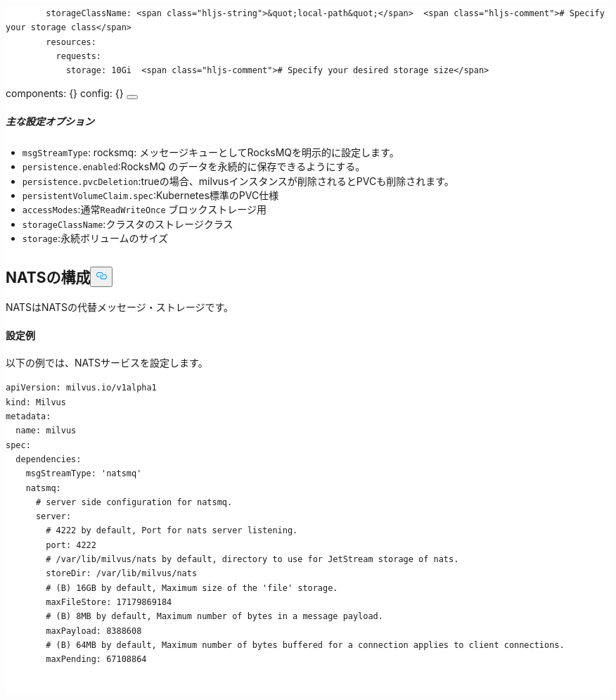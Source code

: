             storageClassName: <span class="hljs-string">&quot;local-path&quot;</span>  <span class="hljs-comment"># Specify your storage class</span>
            resources:
              requests:
                storage: 10Gi  <span class="hljs-comment"># Specify your desired storage size</span>
  components: {}
  config: {}
<button class="copy-code-btn"></button></code></pre>
<h5 id="Key-configuration-options" class="common-anchor-header">主な設定オプション</h5><ul>
<li><code translate="no">msgStreamType</code>: rocksmq: メッセージキューとしてRocksMQを明示的に設定します。</li>
<li><code translate="no">persistence.enabled</code>:RocksMQ のデータを永続的に保存できるようにする。</li>
<li><code translate="no">persistence.pvcDeletion</code>:trueの場合、milvusインスタンスが削除されるとPVCも削除されます。</li>
<li><code translate="no">persistentVolumeClaim.spec</code>:Kubernetes標準のPVC仕様</li>
<li><code translate="no">accessModes</code>:通常<code translate="no">ReadWriteOnce</code> ブロックストレージ用</li>
<li><code translate="no">storageClassName</code>:クラスタのストレージクラス</li>
<li><code translate="no">storage</code>:永続ボリュームのサイズ</li>
</ul>
<h2 id="Configure-NATS" class="common-anchor-header">NATSの構成<button data-href="#Configure-NATS" class="anchor-icon" translate="no">
      <svg translate="no"
        aria-hidden="true"
        focusable="false"
        height="20"
        version="1.1"
        viewBox="0 0 16 16"
        width="16"
      >
        <path
          fill="#0092E4"
          fill-rule="evenodd"
          d="M4 9h1v1H4c-1.5 0-3-1.69-3-3.5S2.55 3 4 3h4c1.45 0 3 1.69 3 3.5 0 1.41-.91 2.72-2 3.25V8.59c.58-.45 1-1.27 1-2.09C10 5.22 8.98 4 8 4H4c-.98 0-2 1.22-2 2.5S3 9 4 9zm9-3h-1v1h1c1 0 2 1.22 2 2.5S13.98 12 13 12H9c-.98 0-2-1.22-2-2.5 0-.83.42-1.64 1-2.09V6.25c-1.09.53-2 1.84-2 3.25C6 11.31 7.55 13 9 13h4c1.45 0 3-1.69 3-3.5S14.5 6 13 6z"
        ></path>
      </svg>
    </button></h2><p>NATSはNATSの代替メッセージ・ストレージです。</p>
<h4 id="Example" class="common-anchor-header">設定例</h4><p>以下の例では、NATSサービスを設定します。</p>
<pre><code translate="no" class="language-YAML">apiVersion: milvus.io/v1alpha1
kind: Milvus
metadata:
  name: milvus
spec:
  dependencies: 
    msgStreamType: <span class="hljs-string">&#x27;natsmq&#x27;</span>
    natsmq:
      <span class="hljs-comment"># server side configuration for natsmq.</span>
      server: 
        <span class="hljs-comment"># 4222 by default, Port for nats server listening.</span>
        port: <span class="hljs-number">4222</span> 
        <span class="hljs-comment"># /var/lib/milvus/nats by default, directory to use for JetStream storage of nats.</span>
        storeDir: /var/lib/milvus/nats 
        <span class="hljs-comment"># (B) 16GB by default, Maximum size of the &#x27;file&#x27; storage.</span>
        maxFileStore: <span class="hljs-number">17179869184</span> 
        <span class="hljs-comment"># (B) 8MB by default, Maximum number of bytes in a message payload.</span>
        maxPayload: <span class="hljs-number">8388608</span> 
        <span class="hljs-comment"># (B) 64MB by default, Maximum number of bytes buffered for a connection applies to client connections.</span>
        maxPending: <span class="hljs-number">67108864</span> 